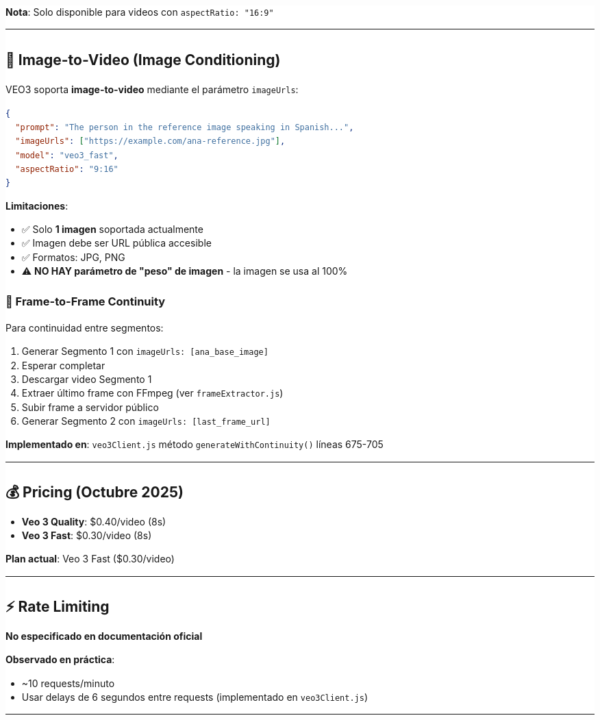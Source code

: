 **Nota**: Solo disponible para videos con `aspectRatio: "16:9"`

---

## 🎨 Image-to-Video (Image Conditioning)

VEO3 soporta **image-to-video** mediante el parámetro `imageUrls`:

```json
{
  "prompt": "The person in the reference image speaking in Spanish...",
  "imageUrls": ["https://example.com/ana-reference.jpg"],
  "model": "veo3_fast",
  "aspectRatio": "9:16"
}
```

**Limitaciones**:
- ✅ Solo **1 imagen** soportada actualmente
- ✅ Imagen debe ser URL pública accesible
- ✅ Formatos: JPG, PNG
- ⚠️ **NO HAY parámetro de "peso" de imagen** - la imagen se usa al 100%

### 🔗 Frame-to-Frame Continuity

Para continuidad entre segmentos:

1. Generar Segmento 1 con `imageUrls: [ana_base_image]`
2. Esperar completar
3. Descargar video Segmento 1
4. Extraer último frame con FFmpeg (ver `frameExtractor.js`)
5. Subir frame a servidor público
6. Generar Segmento 2 con `imageUrls: [last_frame_url]`

**Implementado en**: `veo3Client.js` método `generateWithContinuity()` líneas 675-705

---

## 💰 Pricing (Octubre 2025)

- **Veo 3 Quality**: $0.40/video (8s)
- **Veo 3 Fast**: $0.30/video (8s)

**Plan actual**: Veo 3 Fast ($0.30/video)

---

## ⚡ Rate Limiting

**No especificado en documentación oficial**

**Observado en práctica**:
- ~10 requests/minuto
- Usar delays de 6 segundos entre requests (implementado en `veo3Client.js`)

---